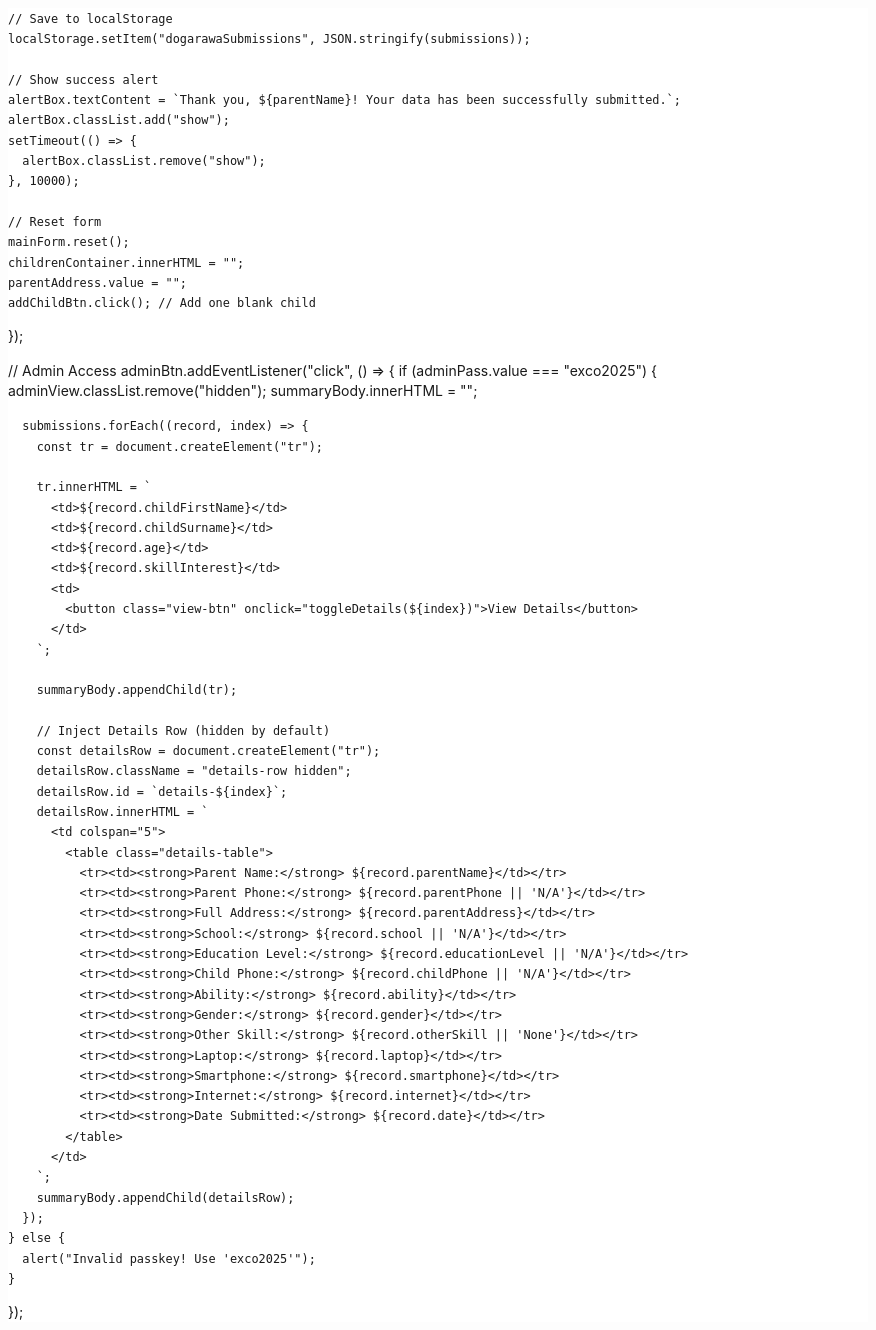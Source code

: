     // Save to localStorage
    localStorage.setItem("dogarawaSubmissions", JSON.stringify(submissions));

    // Show success alert
    alertBox.textContent = `Thank you, ${parentName}! Your data has been successfully submitted.`;
    alertBox.classList.add("show");
    setTimeout(() => {
      alertBox.classList.remove("show");
    }, 10000);

    // Reset form
    mainForm.reset();
    childrenContainer.innerHTML = "";
    parentAddress.value = "";
    addChildBtn.click(); // Add one blank child
  });

  // Admin Access
  adminBtn.addEventListener("click", () => {
    if (adminPass.value === "exco2025") {
      adminView.classList.remove("hidden");
      summaryBody.innerHTML = "";

      submissions.forEach((record, index) => {
        const tr = document.createElement("tr");

        tr.innerHTML = `
          <td>${record.childFirstName}</td>
          <td>${record.childSurname}</td>
          <td>${record.age}</td>
          <td>${record.skillInterest}</td>
          <td>
            <button class="view-btn" onclick="toggleDetails(${index})">View Details</button>
          </td>
        `;

        summaryBody.appendChild(tr);

        // Inject Details Row (hidden by default)
        const detailsRow = document.createElement("tr");
        detailsRow.className = "details-row hidden";
        detailsRow.id = `details-${index}`;
        detailsRow.innerHTML = `
          <td colspan="5">
            <table class="details-table">
              <tr><td><strong>Parent Name:</strong> ${record.parentName}</td></tr>
              <tr><td><strong>Parent Phone:</strong> ${record.parentPhone || 'N/A'}</td></tr>
              <tr><td><strong>Full Address:</strong> ${record.parentAddress}</td></tr>
              <tr><td><strong>School:</strong> ${record.school || 'N/A'}</td></tr>
              <tr><td><strong>Education Level:</strong> ${record.educationLevel || 'N/A'}</td></tr>
              <tr><td><strong>Child Phone:</strong> ${record.childPhone || 'N/A'}</td></tr>
              <tr><td><strong>Ability:</strong> ${record.ability}</td></tr>
              <tr><td><strong>Gender:</strong> ${record.gender}</td></tr>
              <tr><td><strong>Other Skill:</strong> ${record.otherSkill || 'None'}</td></tr>
              <tr><td><strong>Laptop:</strong> ${record.laptop}</td></tr>
              <tr><td><strong>Smartphone:</strong> ${record.smartphone}</td></tr>
              <tr><td><strong>Internet:</strong> ${record.internet}</td></tr>
              <tr><td><strong>Date Submitted:</strong> ${record.date}</td></tr>
            </table>
          </td>
        `;
        summaryBody.appendChild(detailsRow);
      });
    } else {
      alert("Invalid passkey! Use 'exco2025'");
    }
  });